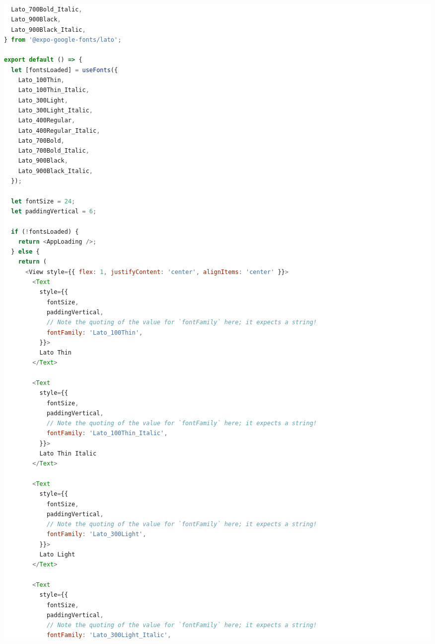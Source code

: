 ```js
  Lato_700Bold_Italic,
  Lato_900Black,
  Lato_900Black_Italic,
} from '@expo-google-fonts/lato';

export default () => {
  let [fontsLoaded] = useFonts({
    Lato_100Thin,
    Lato_100Thin_Italic,
    Lato_300Light,
    Lato_300Light_Italic,
    Lato_400Regular,
    Lato_400Regular_Italic,
    Lato_700Bold,
    Lato_700Bold_Italic,
    Lato_900Black,
    Lato_900Black_Italic,
  });

  let fontSize = 24;
  let paddingVertical = 6;

  if (!fontsLoaded) {
    return <AppLoading />;
  } else {
    return (
      <View style={{ flex: 1, justifyContent: 'center', alignItems: 'center' }}>
        <Text
          style={{
            fontSize,
            paddingVertical,
            // Note the quoting of the value for `fontFamily` here; it expects a string!
            fontFamily: 'Lato_100Thin',
          }}>
          Lato Thin
        </Text>

        <Text
          style={{
            fontSize,
            paddingVertical,
            // Note the quoting of the value for `fontFamily` here; it expects a string!
            fontFamily: 'Lato_100Thin_Italic',
          }}>
          Lato Thin Italic
        </Text>

        <Text
          style={{
            fontSize,
            paddingVertical,
            // Note the quoting of the value for `fontFamily` here; it expects a string!
            fontFamily: 'Lato_300Light',
          }}>
          Lato Light
        </Text>

        <Text
          style={{
            fontSize,
            paddingVertical,
            // Note the quoting of the value for `fontFamily` here; it expects a string!
            fontFamily: 'Lato_300Light_Italic',
```
